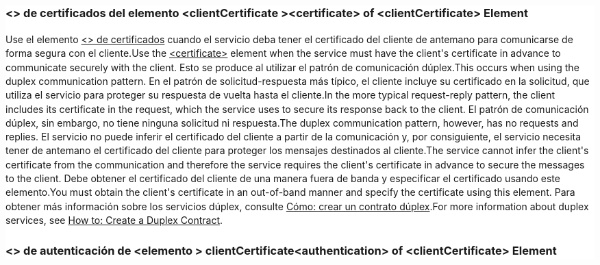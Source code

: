 ### <a name="certificate-of-clientcertificate-element"></a><span data-ttu-id="3ff4f-129">\<> de certificados del elemento \<clientCertificate ></span><span class="sxs-lookup"><span data-stu-id="3ff4f-129">\<certificate> of \<clientCertificate> Element</span></span>  
 <span data-ttu-id="3ff4f-130">Use el elemento [\<> de certificados](../../../../docs/framework/configure-apps/file-schema/wcf/certificate-of-clientcertificate-element.md) cuando el servicio deba tener el certificado del cliente de antemano para comunicarse de forma segura con el cliente.</span><span class="sxs-lookup"><span data-stu-id="3ff4f-130">Use the [\<certificate>](../../../../docs/framework/configure-apps/file-schema/wcf/certificate-of-clientcertificate-element.md) element when the service must have the client's certificate in advance to communicate securely with the client.</span></span> <span data-ttu-id="3ff4f-131">Esto se produce al utilizar el patrón de comunicación dúplex.</span><span class="sxs-lookup"><span data-stu-id="3ff4f-131">This occurs when using the duplex communication pattern.</span></span> <span data-ttu-id="3ff4f-132">En el patrón de solicitud-respuesta más típico, el cliente incluye su certificado en la solicitud, que utiliza el servicio para proteger su respuesta de vuelta hasta el cliente.</span><span class="sxs-lookup"><span data-stu-id="3ff4f-132">In the more typical request-reply pattern, the client includes its certificate in the request, which the service uses to secure its response back to the client.</span></span> <span data-ttu-id="3ff4f-133">El patrón de comunicación dúplex, sin embargo, no tiene ninguna solicitud ni respuesta.</span><span class="sxs-lookup"><span data-stu-id="3ff4f-133">The duplex communication pattern, however, has no requests and replies.</span></span> <span data-ttu-id="3ff4f-134">El servicio no puede inferir el certificado del cliente a partir de la comunicación y, por consiguiente, el servicio necesita tener de antemano el certificado del cliente para proteger los mensajes destinados al cliente.</span><span class="sxs-lookup"><span data-stu-id="3ff4f-134">The service cannot infer the client's certificate from the communication and therefore the service requires the client's certificate in advance to secure the messages to the client.</span></span> <span data-ttu-id="3ff4f-135">Debe obtener el certificado del cliente de una manera fuera de banda y especificar el certificado usando este elemento.</span><span class="sxs-lookup"><span data-stu-id="3ff4f-135">You must obtain the client's certificate in an out-of-band manner and specify the certificate using this element.</span></span> <span data-ttu-id="3ff4f-136">Para obtener más información sobre los servicios dúplex, consulte [Cómo: crear un contrato dúplex](../../../../docs/framework/wcf/feature-details/how-to-create-a-duplex-contract.md).</span><span class="sxs-lookup"><span data-stu-id="3ff4f-136">For more information about duplex services, see [How to: Create a Duplex Contract](../../../../docs/framework/wcf/feature-details/how-to-create-a-duplex-contract.md).</span></span>  
  
### <a name="authentication-of-clientcertificate-element"></a><span data-ttu-id="3ff4f-137">\<> de autenticación de \<elemento > clientCertificate</span><span class="sxs-lookup"><span data-stu-id="3ff4f-137">\<authentication> of \<clientCertificate> Element</span></span>  